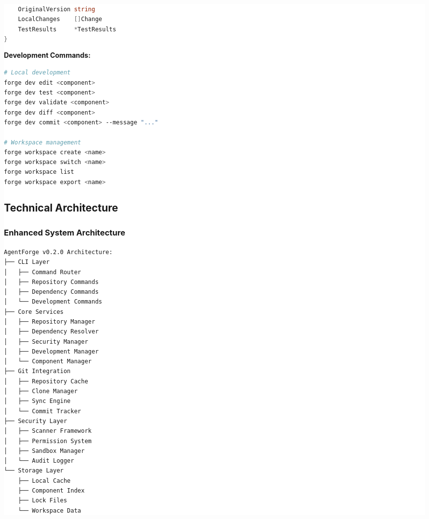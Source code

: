 ```go
    OriginalVersion string
    LocalChanges    []Change
    TestResults     *TestResults
}
```

**Development Commands:**
```bash
# Local development
forge dev edit <component>
forge dev test <component>
forge dev validate <component>
forge dev diff <component>
forge dev commit <component> --message "..."

# Workspace management
forge workspace create <name>
forge workspace switch <name>
forge workspace list
forge workspace export <name>
```

## Technical Architecture

### Enhanced System Architecture
```
AgentForge v0.2.0 Architecture:
├── CLI Layer
│   ├── Command Router
│   ├── Repository Commands
│   ├── Dependency Commands
│   └── Development Commands
├── Core Services
│   ├── Repository Manager
│   ├── Dependency Resolver
│   ├── Security Manager
│   ├── Development Manager
│   └── Component Manager
├── Git Integration
│   ├── Repository Cache
│   ├── Clone Manager
│   ├── Sync Engine
│   └── Commit Tracker
├── Security Layer
│   ├── Scanner Framework
│   ├── Permission System
│   ├── Sandbox Manager
│   └── Audit Logger
└── Storage Layer
    ├── Local Cache
    ├── Component Index
    ├── Lock Files
    └── Workspace Data
```
